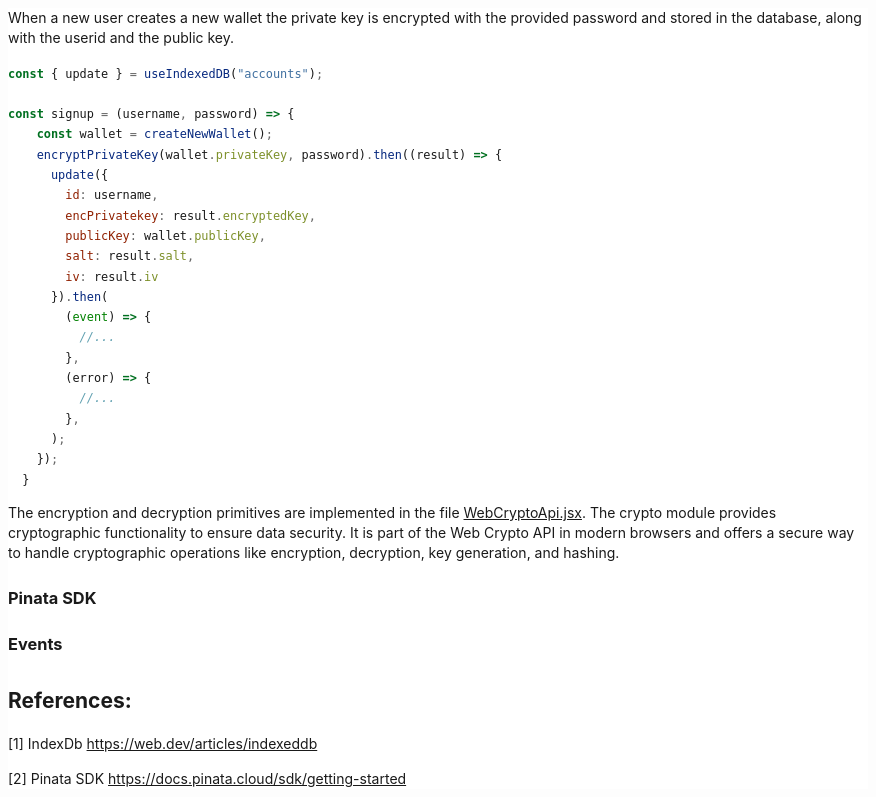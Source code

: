 When a new user creates a new wallet the private key is encrypted with the provided password and stored in the database, along with the userid and the public key. 

```javascript
const { update } = useIndexedDB("accounts");

const signup = (username, password) => {
    const wallet = createNewWallet();
    encryptPrivateKey(wallet.privateKey, password).then((result) => {
      update({
        id: username,
        encPrivatekey: result.encryptedKey,
        publicKey: wallet.publicKey,
        salt: result.salt,
        iv: result.iv
      }).then(
        (event) => {
          //...
        },
        (error) => {
          //...
        },
      );
    });
  }
```

The encryption and decryption primitives are implemented in the file [WebCryptoApi.jsx](/src/utils/WebCryptoApi.tsx). The crypto module provides cryptographic functionality to ensure data security. It is part of the Web Crypto API in modern browsers and offers a secure way to handle cryptographic operations like encryption, decryption, key generation, and hashing.

### Pinata SDK




### Events
























## References: 

[1] IndexDb https://web.dev/articles/indexeddb

[2] Pinata SDK https://docs.pinata.cloud/sdk/getting-started
